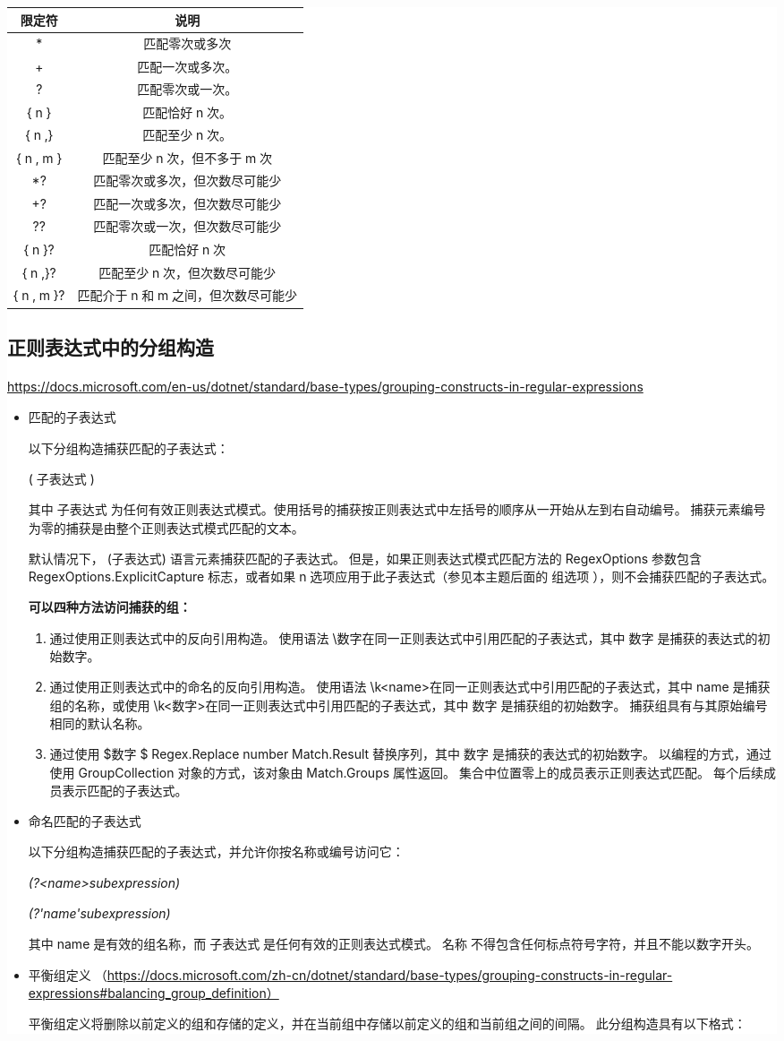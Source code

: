 限定符|说明
:--:|:--:	
*|匹配零次或多次
+|匹配一次或多次。
?|	匹配零次或一次。	
{ n }|	匹配恰好 n 次。	
{ n ,}|	匹配至少 n 次。
{ n , m }|	匹配至少 n 次，但不多于 m 次	
*?|	匹配零次或多次，但次数尽可能少	
+?|	匹配一次或多次，但次数尽可能少
??|	匹配零次或一次，但次数尽可能少
{ n }?|	匹配恰好 n 次
{ n ,}?|匹配至少 n 次，但次数尽可能少
{ n , m }?|	匹配介于 n 和 m 之间，但次数尽可能少	




## 正则表达式中的分组构造  
https://docs.microsoft.com/en-us/dotnet/standard/base-types/grouping-constructs-in-regular-expressions


* 匹配的子表达式

    以下分组构造捕获匹配的子表达式：

    ( 子表达式 )

    其中 子表达式 为任何有效正则表达式模式。使用括号的捕获按正则表达式中左括号的顺序从一开始从左到右自动编号。 捕获元素编号为零的捕获是由整个正则表达式模式匹配的文本。


    默认情况下， (子表达式) 语言元素捕获匹配的子表达式。 但是，如果正则表达式模式匹配方法的 RegexOptions 参数包含 RegexOptions.ExplicitCapture 标志，或者如果 n 选项应用于此子表达式（参见本主题后面的 组选项 ），则不会捕获匹配的子表达式。

    **可以四种方法访问捕获的组：**

  1. 通过使用正则表达式中的反向引用构造。 使用语法 \数字在同一正则表达式中引用匹配的子表达式，其中 数字 是捕获的表达式的初始数字。

  2. 通过使用正则表达式中的命名的反向引用构造。 使用语法 \k&lt;name&gt;在同一正则表达式中引用匹配的子表达式，其中 name 是捕获组的名称，或使用 \k&lt;数字&gt;在同一正则表达式中引用匹配的子表达式，其中 数字 是捕获组的初始数字。 捕获组具有与其原始编号相同的默认名称。 

  3. 通过使用 $数字 $ Regex.Replace number Match.Result 替换序列，其中 数字 是捕获的表达式的初始数字。
以编程的方式，通过使用 GroupCollection 对象的方式，该对象由 Match.Groups 属性返回。 集合中位置零上的成员表示正则表达式匹配。 每个后续成员表示匹配的子表达式。

* 命名匹配的子表达式

  以下分组构造捕获匹配的子表达式，并允许你按名称或编号访问它：

  *(?&lt;name&gt;subexpression)*  

  *(?'name'subexpression)*  

  其中 name 是有效的组名称，而 子表达式 是任何有效的正则表达式模式。 名称 不得包含任何标点符号字符，并且不能以数字开头。


* 平衡组定义 （https://docs.microsoft.com/zh-cn/dotnet/standard/base-types/grouping-constructs-in-regular-expressions#balancing_group_definition）

  平衡组定义将删除以前定义的组和存储的定义，并在当前组中存储以前定义的组和当前组之间的间隔。 此分组构造具有以下格式：
